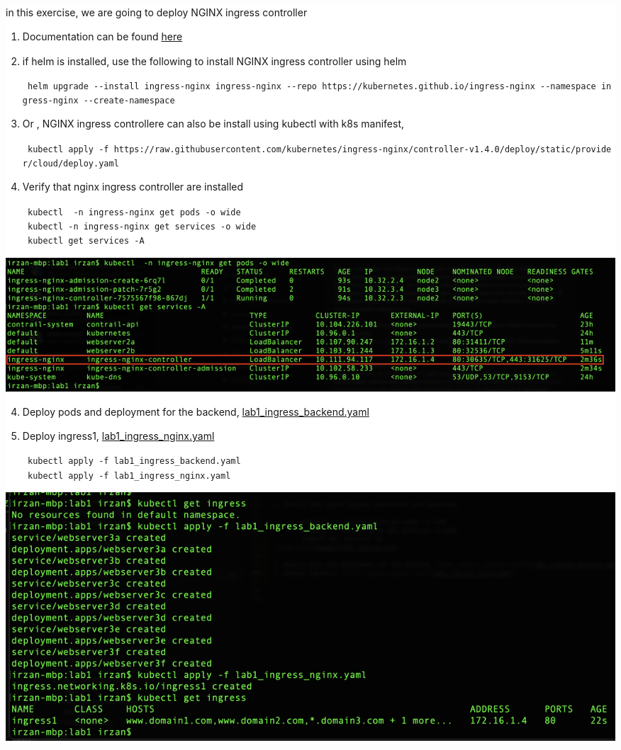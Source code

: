 in this exercise, we are going to deploy NGINX ingress controller

1. Documentation can be found [here](https://kubernetes.github.io/ingress-nginx/deploy/)
2. if helm is installed, use the following to install NGINX ingress controller using helm

        helm upgrade --install ingress-nginx ingress-nginx --repo https://kubernetes.github.io/ingress-nginx --namespace ingress-nginx --create-namespace

2. Or , NGINX ingress controllere can also be install using kubectl with k8s manifest, 

        kubectl apply -f https://raw.githubusercontent.com/kubernetes/ingress-nginx/controller-v1.4.0/deploy/static/provider/cloud/deploy.yaml


3. Verify that nginx ingress controller are installed

        kubectl  -n ingress-nginx get pods -o wide
        kubectl -n ingress-nginx get services -o wide
        kubectl get services -A
![ingress1](images/lab1_ingress.png)

4. Deploy pods and deployment for the backend, [lab1_ingress_backend.yaml](lab1_ingress_backend.yaml)

       

5. Deploy ingress1, [lab1_ingress_nginx.yaml](lab1_ingress_nginx.yaml)

        kubectl apply -f lab1_ingress_backend.yaml
        kubectl apply -f lab1_ingress_nginx.yaml
        
![ingress1](images/lab1_ingress1_2.png)
